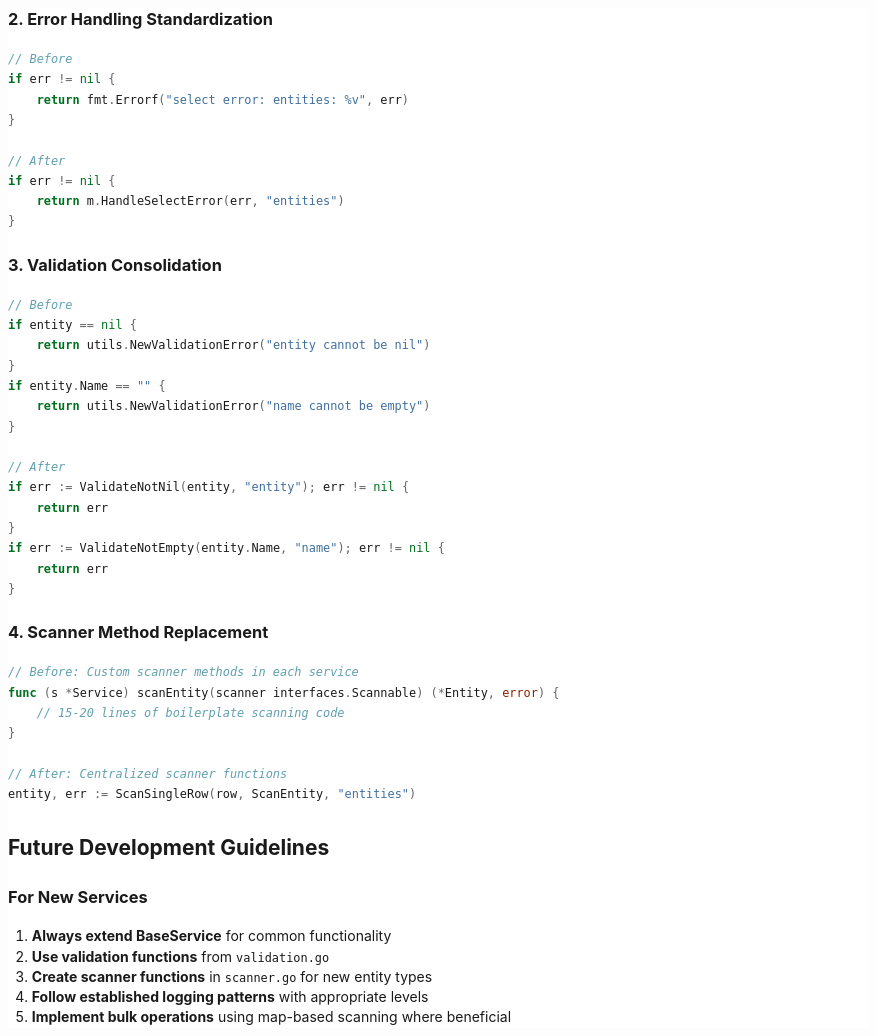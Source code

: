 ### 2. Error Handling Standardization

```go
// Before
if err != nil {
    return fmt.Errorf("select error: entities: %v", err)
}

// After
if err != nil {
    return m.HandleSelectError(err, "entities")
}
```

### 3. Validation Consolidation

```go
// Before
if entity == nil {
    return utils.NewValidationError("entity cannot be nil")
}
if entity.Name == "" {
    return utils.NewValidationError("name cannot be empty")
}

// After
if err := ValidateNotNil(entity, "entity"); err != nil {
    return err
}
if err := ValidateNotEmpty(entity.Name, "name"); err != nil {
    return err
}
```

### 4. Scanner Method Replacement

```go
// Before: Custom scanner methods in each service
func (s *Service) scanEntity(scanner interfaces.Scannable) (*Entity, error) {
    // 15-20 lines of boilerplate scanning code
}

// After: Centralized scanner functions
entity, err := ScanSingleRow(row, ScanEntity, "entities")
```

## Future Development Guidelines

### For New Services

1. **Always extend BaseService** for common functionality
2. **Use validation functions** from `validation.go`
3. **Create scanner functions** in `scanner.go` for new entity types
4. **Follow established logging patterns** with appropriate levels
5. **Implement bulk operations** using map-based scanning where beneficial
